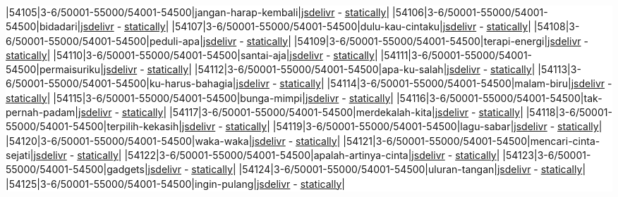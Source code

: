 |54105|3-6/50001-55000/54001-54500|jangan-harap-kembali|[jsdelivr](https://cdn.jsdelivr.net/gh/dbchord/png-c-1110x370_3-6/50001-55000/54001-54500/jangan-harap-kembali.png) - [statically](https://cdn.statically.io/gh/dbchord/png-c-1110x370_3-6/img/50001-55000/54001-54500/jangan-harap-kembali.png)|
|54106|3-6/50001-55000/54001-54500|bidadari|[jsdelivr](https://cdn.jsdelivr.net/gh/dbchord/png-c-1110x370_3-6/50001-55000/54001-54500/bidadari.png) - [statically](https://cdn.statically.io/gh/dbchord/png-c-1110x370_3-6/img/50001-55000/54001-54500/bidadari.png)|
|54107|3-6/50001-55000/54001-54500|dulu-kau-cintaku|[jsdelivr](https://cdn.jsdelivr.net/gh/dbchord/png-c-1110x370_3-6/50001-55000/54001-54500/dulu-kau-cintaku.png) - [statically](https://cdn.statically.io/gh/dbchord/png-c-1110x370_3-6/img/50001-55000/54001-54500/dulu-kau-cintaku.png)|
|54108|3-6/50001-55000/54001-54500|peduli-apa|[jsdelivr](https://cdn.jsdelivr.net/gh/dbchord/png-c-1110x370_3-6/50001-55000/54001-54500/peduli-apa.png) - [statically](https://cdn.statically.io/gh/dbchord/png-c-1110x370_3-6/img/50001-55000/54001-54500/peduli-apa.png)|
|54109|3-6/50001-55000/54001-54500|terapi-energi|[jsdelivr](https://cdn.jsdelivr.net/gh/dbchord/png-c-1110x370_3-6/50001-55000/54001-54500/terapi-energi.png) - [statically](https://cdn.statically.io/gh/dbchord/png-c-1110x370_3-6/img/50001-55000/54001-54500/terapi-energi.png)|
|54110|3-6/50001-55000/54001-54500|santai-aja|[jsdelivr](https://cdn.jsdelivr.net/gh/dbchord/png-c-1110x370_3-6/50001-55000/54001-54500/santai-aja.png) - [statically](https://cdn.statically.io/gh/dbchord/png-c-1110x370_3-6/img/50001-55000/54001-54500/santai-aja.png)|
|54111|3-6/50001-55000/54001-54500|permaisuriku|[jsdelivr](https://cdn.jsdelivr.net/gh/dbchord/png-c-1110x370_3-6/50001-55000/54001-54500/permaisuriku.png) - [statically](https://cdn.statically.io/gh/dbchord/png-c-1110x370_3-6/img/50001-55000/54001-54500/permaisuriku.png)|
|54112|3-6/50001-55000/54001-54500|apa-ku-salah|[jsdelivr](https://cdn.jsdelivr.net/gh/dbchord/png-c-1110x370_3-6/50001-55000/54001-54500/apa-ku-salah.png) - [statically](https://cdn.statically.io/gh/dbchord/png-c-1110x370_3-6/img/50001-55000/54001-54500/apa-ku-salah.png)|
|54113|3-6/50001-55000/54001-54500|ku-harus-bahagia|[jsdelivr](https://cdn.jsdelivr.net/gh/dbchord/png-c-1110x370_3-6/50001-55000/54001-54500/ku-harus-bahagia.png) - [statically](https://cdn.statically.io/gh/dbchord/png-c-1110x370_3-6/img/50001-55000/54001-54500/ku-harus-bahagia.png)|
|54114|3-6/50001-55000/54001-54500|malam-biru|[jsdelivr](https://cdn.jsdelivr.net/gh/dbchord/png-c-1110x370_3-6/50001-55000/54001-54500/malam-biru.png) - [statically](https://cdn.statically.io/gh/dbchord/png-c-1110x370_3-6/img/50001-55000/54001-54500/malam-biru.png)|
|54115|3-6/50001-55000/54001-54500|bunga-mimpi|[jsdelivr](https://cdn.jsdelivr.net/gh/dbchord/png-c-1110x370_3-6/50001-55000/54001-54500/bunga-mimpi.png) - [statically](https://cdn.statically.io/gh/dbchord/png-c-1110x370_3-6/img/50001-55000/54001-54500/bunga-mimpi.png)|
|54116|3-6/50001-55000/54001-54500|tak-pernah-padam|[jsdelivr](https://cdn.jsdelivr.net/gh/dbchord/png-c-1110x370_3-6/50001-55000/54001-54500/tak-pernah-padam.png) - [statically](https://cdn.statically.io/gh/dbchord/png-c-1110x370_3-6/img/50001-55000/54001-54500/tak-pernah-padam.png)|
|54117|3-6/50001-55000/54001-54500|merdekalah-kita|[jsdelivr](https://cdn.jsdelivr.net/gh/dbchord/png-c-1110x370_3-6/50001-55000/54001-54500/merdekalah-kita.png) - [statically](https://cdn.statically.io/gh/dbchord/png-c-1110x370_3-6/img/50001-55000/54001-54500/merdekalah-kita.png)|
|54118|3-6/50001-55000/54001-54500|terpilih-kekasih|[jsdelivr](https://cdn.jsdelivr.net/gh/dbchord/png-c-1110x370_3-6/50001-55000/54001-54500/terpilih-kekasih.png) - [statically](https://cdn.statically.io/gh/dbchord/png-c-1110x370_3-6/img/50001-55000/54001-54500/terpilih-kekasih.png)|
|54119|3-6/50001-55000/54001-54500|lagu-sabar|[jsdelivr](https://cdn.jsdelivr.net/gh/dbchord/png-c-1110x370_3-6/50001-55000/54001-54500/lagu-sabar.png) - [statically](https://cdn.statically.io/gh/dbchord/png-c-1110x370_3-6/img/50001-55000/54001-54500/lagu-sabar.png)|
|54120|3-6/50001-55000/54001-54500|waka-waka|[jsdelivr](https://cdn.jsdelivr.net/gh/dbchord/png-c-1110x370_3-6/50001-55000/54001-54500/waka-waka.png) - [statically](https://cdn.statically.io/gh/dbchord/png-c-1110x370_3-6/img/50001-55000/54001-54500/waka-waka.png)|
|54121|3-6/50001-55000/54001-54500|mencari-cinta-sejati|[jsdelivr](https://cdn.jsdelivr.net/gh/dbchord/png-c-1110x370_3-6/50001-55000/54001-54500/mencari-cinta-sejati.png) - [statically](https://cdn.statically.io/gh/dbchord/png-c-1110x370_3-6/img/50001-55000/54001-54500/mencari-cinta-sejati.png)|
|54122|3-6/50001-55000/54001-54500|apalah-artinya-cinta|[jsdelivr](https://cdn.jsdelivr.net/gh/dbchord/png-c-1110x370_3-6/50001-55000/54001-54500/apalah-artinya-cinta.png) - [statically](https://cdn.statically.io/gh/dbchord/png-c-1110x370_3-6/img/50001-55000/54001-54500/apalah-artinya-cinta.png)|
|54123|3-6/50001-55000/54001-54500|gadgets|[jsdelivr](https://cdn.jsdelivr.net/gh/dbchord/png-c-1110x370_3-6/50001-55000/54001-54500/gadgets.png) - [statically](https://cdn.statically.io/gh/dbchord/png-c-1110x370_3-6/img/50001-55000/54001-54500/gadgets.png)|
|54124|3-6/50001-55000/54001-54500|uluran-tangan|[jsdelivr](https://cdn.jsdelivr.net/gh/dbchord/png-c-1110x370_3-6/50001-55000/54001-54500/uluran-tangan.png) - [statically](https://cdn.statically.io/gh/dbchord/png-c-1110x370_3-6/img/50001-55000/54001-54500/uluran-tangan.png)|
|54125|3-6/50001-55000/54001-54500|ingin-pulang|[jsdelivr](https://cdn.jsdelivr.net/gh/dbchord/png-c-1110x370_3-6/50001-55000/54001-54500/ingin-pulang.png) - [statically](https://cdn.statically.io/gh/dbchord/png-c-1110x370_3-6/img/50001-55000/54001-54500/ingin-pulang.png)|